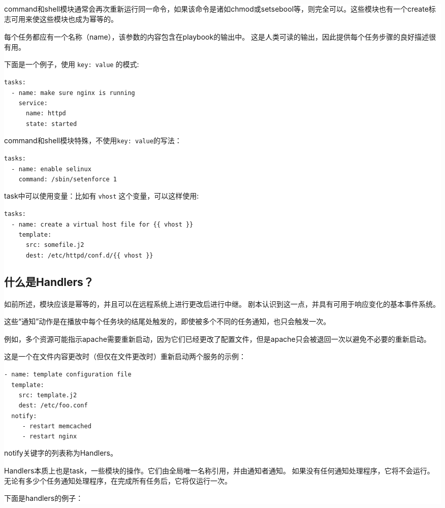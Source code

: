 command和shell模块通常会再次重新运行同一命令，如果该命令是诸如chmod或setsebool等，则完全可以。这些模块也有一个create标志可用来使这些模块也成为幂等的。

每个任务都应有一个名称（name），该参数的内容包含在playbook的输出中。 这是人类可读的输出，因此提供每个任务步骤的良好描述很有用。 

下面是一个例子，使用 `key: value` 的模式:

```
tasks:
  - name: make sure nginx is running
    service:
      name: httpd
      state: started
```

command和shell模块特殊，不使用`key: value`的写法：

```
tasks:
  - name: enable selinux
    command: /sbin/setenforce 1
```

task中可以使用变量：比如有 `vhost` 这个变量，可以这样使用:

```
tasks:
  - name: create a virtual host file for {{ vhost }}
    template:
      src: somefile.j2
      dest: /etc/httpd/conf.d/{{ vhost }}
```



## 什么是Handlers？

如前所述，模块应该是幂等的，并且可以在远程系统上进行更改后进行中继。 剧本认识到这一点，并具有可用于响应变化的基本事件系统。

这些“通知”动作是在播放中每个任务块的结尾处触发的，即使被多个不同的任务通知，也只会触发一次。

例如，多个资源可能指示apache需要重新启动，因为它们已经更改了配置文件，但是apache只会被退回一次以避免不必要的重新启动。

这是一个在文件内容更改时（但仅在文件更改时）重新启动两个服务的示例：

```
- name: template configuration file
  template:
    src: template.j2
    dest: /etc/foo.conf
  notify:
     - restart memcached
     - restart nginx
```

notify关键字的列表称为Handlers。

Handlers本质上也是task，一些模块的操作。它们由全局唯一名称引用，并由通知者通知。 如果没有任何通知处理程序，它将不会运行。 无论有多少个任务通知处理程序，在完成所有任务后，它将仅运行一次。

下面是handlers的例子：
